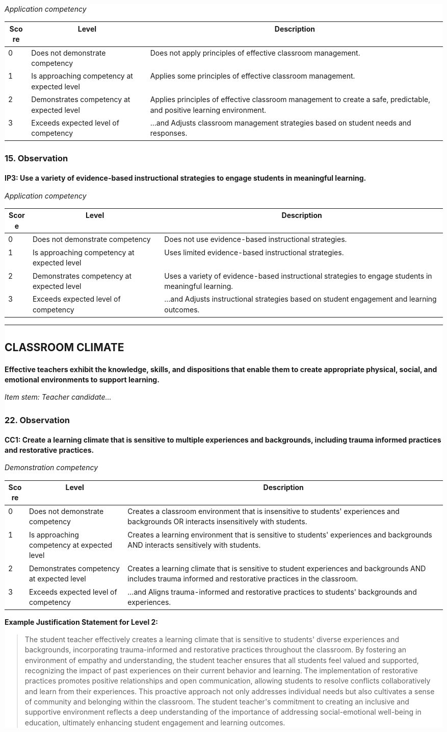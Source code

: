 *Application competency*

| Score | Level | Description |
|-------|-------|-------------|
| 0 | Does not demonstrate competency | Does not apply principles of effective classroom management. |
| 1 | Is approaching competency at expected level | Applies some principles of effective classroom management. |
| 2 | Demonstrates competency at expected level | Applies principles of effective classroom management to create a safe, predictable, and positive learning environment. |
| 3 | Exceeds expected level of competency | …and Adjusts classroom management strategies based on student needs and responses. |

### 15. Observation

**IP3: Use a variety of evidence-based instructional strategies to engage students in meaningful learning.**

*Application competency*

| Score | Level | Description |
|-------|-------|-------------|
| 0 | Does not demonstrate competency | Does not use evidence-based instructional strategies. |
| 1 | Is approaching competency at expected level | Uses limited evidence-based instructional strategies. |
| 2 | Demonstrates competency at expected level | Uses a variety of evidence-based instructional strategies to engage students in meaningful learning. |
| 3 | Exceeds expected level of competency | …and Adjusts instructional strategies based on student engagement and learning outcomes. |

---

## CLASSROOM CLIMATE

**Effective teachers exhibit the knowledge, skills, and dispositions that enable them to create appropriate physical, social, and emotional environments to support learning.**

*Item stem: Teacher candidate…*

### 22. Observation

**CC1: Create a learning climate that is sensitive to multiple experiences and backgrounds, including trauma informed practices and restorative practices.**

*Demonstration competency*

| Score | Level | Description |
|-------|-------|-------------|
| 0 | Does not demonstrate competency | Creates a classroom environment that is insensitive to students' experiences and backgrounds OR interacts insensitively with students. |
| 1 | Is approaching competency at expected level | Creates a learning environment that is sensitive to students' experiences and backgrounds AND interacts sensitively with students. |
| 2 | Demonstrates competency at expected level | Creates a learning climate that is sensitive to student experiences and backgrounds AND includes trauma informed and restorative practices in the classroom. |
| 3 | Exceeds expected level of competency | …and Aligns trauma-informed and restorative practices to students' backgrounds and experiences. |

**Example Justification Statement for Level 2:**
> The student teacher effectively creates a learning climate that is sensitive to students' diverse experiences and backgrounds, incorporating trauma-informed and restorative practices throughout the classroom. By fostering an environment of empathy and understanding, the student teacher ensures that all students feel valued and supported, recognizing the impact of past experiences on their current behavior and learning. The implementation of restorative practices promotes positive relationships and open communication, allowing students to resolve conflicts collaboratively and learn from their experiences. This proactive approach not only addresses individual needs but also cultivates a sense of community and belonging within the classroom. The student teacher's commitment to creating an inclusive and supportive environment reflects a deep understanding of the importance of addressing social-emotional well-being in education, ultimately enhancing student engagement and learning outcomes.

